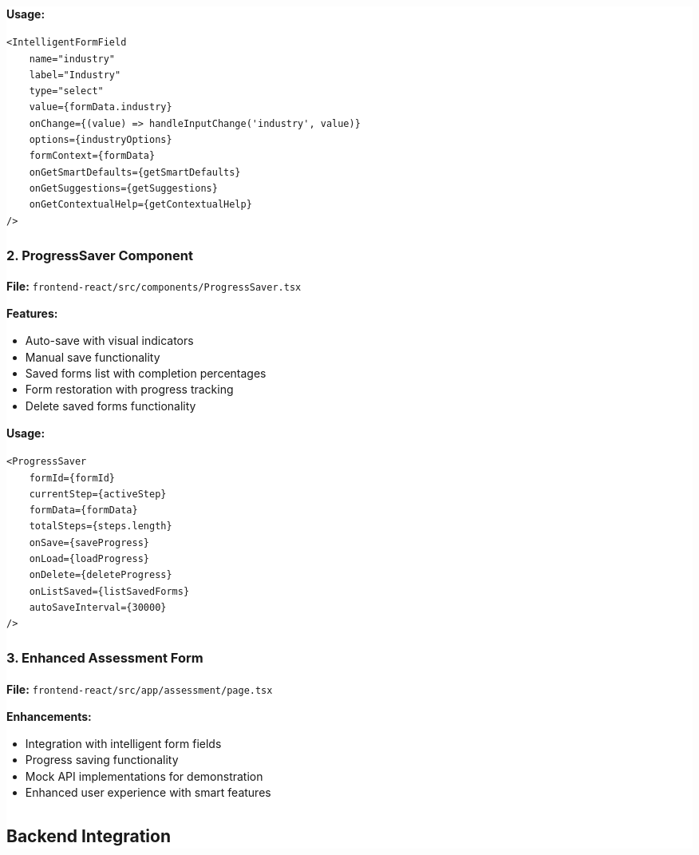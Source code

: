 **Usage:**
```tsx
<IntelligentFormField
    name="industry"
    label="Industry"
    type="select"
    value={formData.industry}
    onChange={(value) => handleInputChange('industry', value)}
    options={industryOptions}
    formContext={formData}
    onGetSmartDefaults={getSmartDefaults}
    onGetSuggestions={getSuggestions}
    onGetContextualHelp={getContextualHelp}
/>
```

### 2. ProgressSaver Component

**File:** `frontend-react/src/components/ProgressSaver.tsx`

**Features:**
- Auto-save with visual indicators
- Manual save functionality
- Saved forms list with completion percentages
- Form restoration with progress tracking
- Delete saved forms functionality

**Usage:**
```tsx
<ProgressSaver
    formId={formId}
    currentStep={activeStep}
    formData={formData}
    totalSteps={steps.length}
    onSave={saveProgress}
    onLoad={loadProgress}
    onDelete={deleteProgress}
    onListSaved={listSavedForms}
    autoSaveInterval={30000}
/>
```

### 3. Enhanced Assessment Form

**File:** `frontend-react/src/app/assessment/page.tsx`

**Enhancements:**
- Integration with intelligent form fields
- Progress saving functionality
- Mock API implementations for demonstration
- Enhanced user experience with smart features

## Backend Integration
